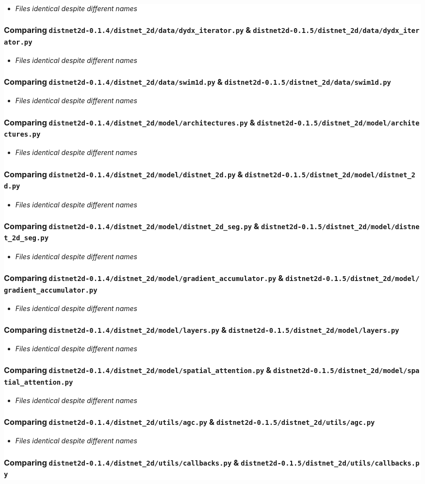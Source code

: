  * *Files identical despite different names*

### Comparing `distnet2d-0.1.4/distnet_2d/data/dydx_iterator.py` & `distnet2d-0.1.5/distnet_2d/data/dydx_iterator.py`

 * *Files identical despite different names*

### Comparing `distnet2d-0.1.4/distnet_2d/data/swim1d.py` & `distnet2d-0.1.5/distnet_2d/data/swim1d.py`

 * *Files identical despite different names*

### Comparing `distnet2d-0.1.4/distnet_2d/model/architectures.py` & `distnet2d-0.1.5/distnet_2d/model/architectures.py`

 * *Files identical despite different names*

### Comparing `distnet2d-0.1.4/distnet_2d/model/distnet_2d.py` & `distnet2d-0.1.5/distnet_2d/model/distnet_2d.py`

 * *Files identical despite different names*

### Comparing `distnet2d-0.1.4/distnet_2d/model/distnet_2d_seg.py` & `distnet2d-0.1.5/distnet_2d/model/distnet_2d_seg.py`

 * *Files identical despite different names*

### Comparing `distnet2d-0.1.4/distnet_2d/model/gradient_accumulator.py` & `distnet2d-0.1.5/distnet_2d/model/gradient_accumulator.py`

 * *Files identical despite different names*

### Comparing `distnet2d-0.1.4/distnet_2d/model/layers.py` & `distnet2d-0.1.5/distnet_2d/model/layers.py`

 * *Files identical despite different names*

### Comparing `distnet2d-0.1.4/distnet_2d/model/spatial_attention.py` & `distnet2d-0.1.5/distnet_2d/model/spatial_attention.py`

 * *Files identical despite different names*

### Comparing `distnet2d-0.1.4/distnet_2d/utils/agc.py` & `distnet2d-0.1.5/distnet_2d/utils/agc.py`

 * *Files identical despite different names*

### Comparing `distnet2d-0.1.4/distnet_2d/utils/callbacks.py` & `distnet2d-0.1.5/distnet_2d/utils/callbacks.py`
